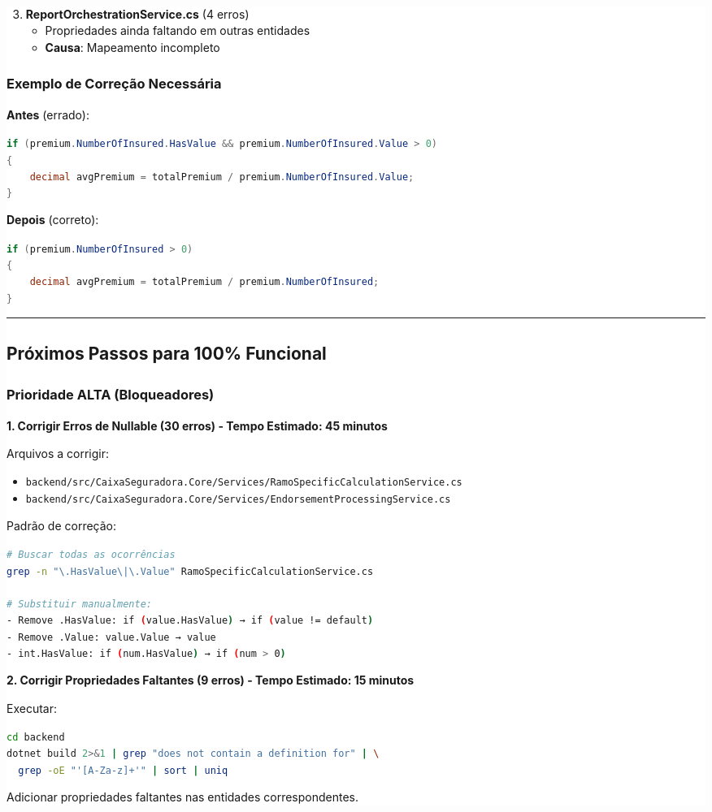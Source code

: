 3. **ReportOrchestrationService.cs** (4 erros)
   - Propriedades ainda faltando em outras entidades
   - **Causa**: Mapeamento incompleto

### Exemplo de Correção Necessária

**Antes** (errado):
```csharp
if (premium.NumberOfInsured.HasValue && premium.NumberOfInsured.Value > 0)
{
    decimal avgPremium = totalPremium / premium.NumberOfInsured.Value;
}
```

**Depois** (correto):
```csharp
if (premium.NumberOfInsured > 0)
{
    decimal avgPremium = totalPremium / premium.NumberOfInsured;
}
```

---

## Próximos Passos para 100% Funcional

### Prioridade ALTA (Bloqueadores)

**1. Corrigir Erros de Nullable (30 erros) - Tempo Estimado: 45 minutos**

Arquivos a corrigir:
- `backend/src/CaixaSeguradora.Core/Services/RamoSpecificCalculationService.cs`
- `backend/src/CaixaSeguradora.Core/Services/EndorsementProcessingService.cs`

Padrão de correção:
```bash
# Buscar todas as ocorrências
grep -n "\.HasValue\|\.Value" RamoSpecificCalculationService.cs

# Substituir manualmente:
- Remove .HasValue: if (value.HasValue) → if (value != default)
- Remove .Value: value.Value → value
- int.HasValue: if (num.HasValue) → if (num > 0)
```

**2. Corrigir Propriedades Faltantes (9 erros) - Tempo Estimado: 15 minutos**

Executar:
```bash
cd backend
dotnet build 2>&1 | grep "does not contain a definition for" | \
  grep -oE "'[A-Za-z]+'" | sort | uniq
```

Adicionar propriedades faltantes nas entidades correspondentes.
